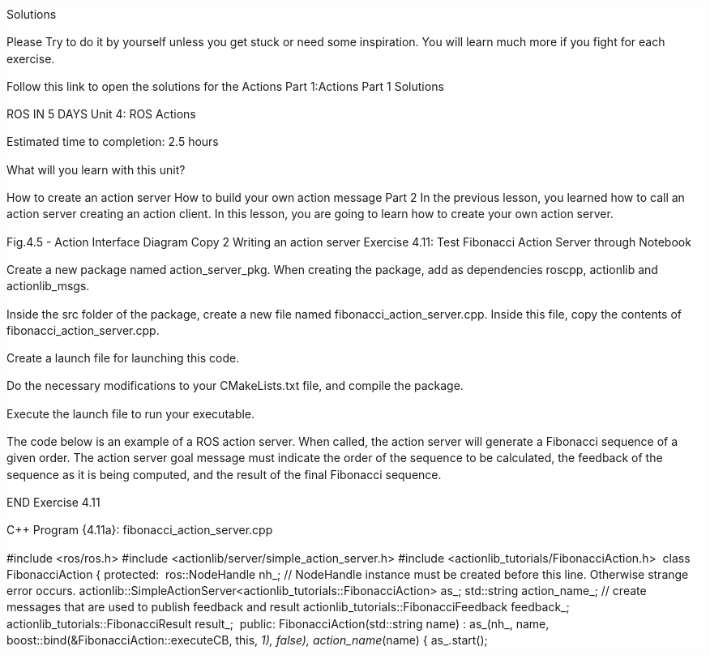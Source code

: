 Solutions

Please Try to do it by yourself unless you get stuck or need some inspiration. You will learn much more if you fight for each exercise.



Follow this link to open the solutions for the Actions Part 1:Actions Part 1 Solutions


ROS IN 5 DAYS
Unit 4: ROS Actions


Estimated time to completion: 2.5 hours 

What will you learn with this unit?

How to create an action server
How to build your own action message
Part 2
In the previous lesson, you learned how to call an action server creating an action client. In this lesson, you are going to learn how to create your own action server.


Fig.4.5 - Action Interface Diagram Copy 2
Writing an action server
Exercise 4.11: Test Fibonacci Action Server through Notebook

Create a new package named action_server_pkg. When creating the package, add as dependencies roscpp, actionlib and actionlib_msgs.

Inside the src folder of the package, create a new file named fibonacci_action_server.cpp. Inside this file, copy the contents of fibonacci_action_server.cpp.

Create a launch file for launching this code.

Do the necessary modifications to your CMakeLists.txt file, and compile the package.

Execute the launch file to run your executable.

The code below is an example of a ROS action server. When called, the action server will generate a Fibonacci sequence of a given order. The action server goal message must indicate the order of the sequence to be calculated, the feedback of the sequence as it is being computed, and the result of the final Fibonacci sequence.

END Exercise 4.11

C++ Program {4.11a}: fibonacci_action_server.cpp

#include <ros/ros.h>
#include <actionlib/server/simple_action_server.h>
#include <actionlib_tutorials/FibonacciAction.h>
​
class FibonacciAction
{
protected:
​
  ros::NodeHandle nh_;
  // NodeHandle instance must be created before this line. Otherwise strange error occurs.
  actionlib::SimpleActionServer<actionlib_tutorials::FibonacciAction> as_; 
  std::string action_name_;
  // create messages that are used to publish feedback and result
  actionlib_tutorials::FibonacciFeedback feedback_;
  actionlib_tutorials::FibonacciResult result_;
​
public:
​
  FibonacciAction(std::string name) :
    as_(nh_, name, boost::bind(&FibonacciAction::executeCB, this, _1), false),
    action_name_(name)
  {
    as_.start();